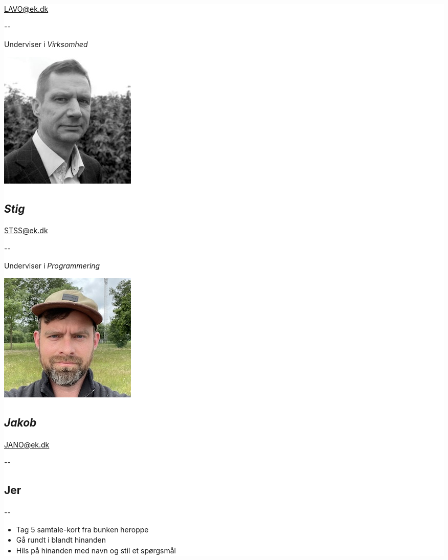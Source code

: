 [LAVO@ek.dk](mailto:LAVO@ek.dk)

--

Underviser i *Virksomhed*

![Stig](img/stig.jpg) 
## *Stig*

[STSS@ek.dk](mailto:STSS@ek.dk)

--

Underviser i *Programmering*

![Jakob](img/jakob.jpg)
## *Jakob*
[JANO@ek.dk](mailto:JANO@ek.dk)

--

## Jer

--


- Tag 5 samtale-kort fra bunken heroppe
- Gå rundt i blandt hinanden
- Hils på hinanden med navn og stil et spørgsmål
